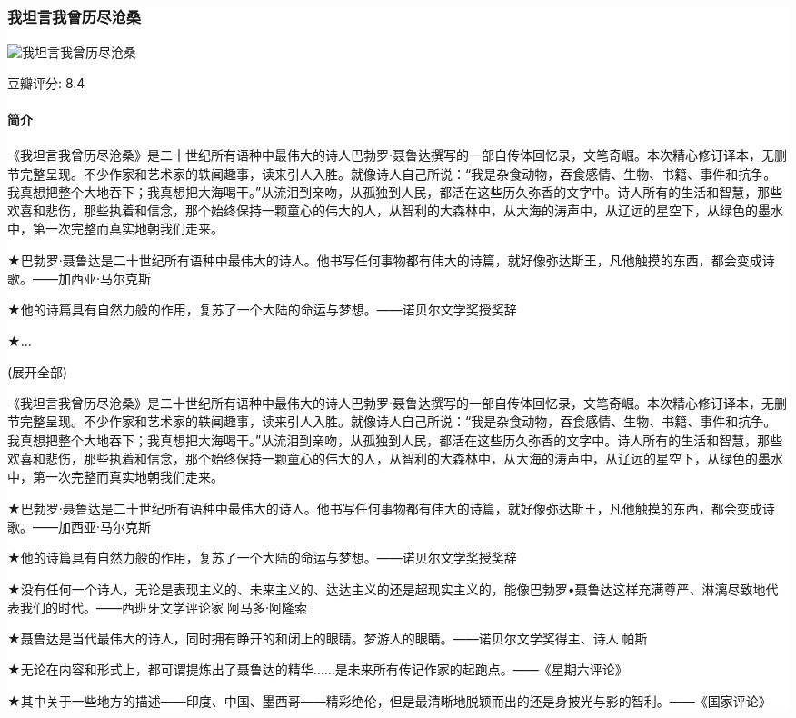 

### 我坦言我曾历尽沧桑

![我坦言我曾历尽沧桑](https://img1.doubanio.com/view/subject/l/public/s28019967.jpg)

豆瓣评分: 8.4

#### 简介

《我坦言我曾历尽沧桑》是二十世纪所有语种中最伟大的诗人巴勃罗·聂鲁达撰写的一部自传体回忆录，文笔奇崛。本次精心修订译本，无删节完整呈现。不少作家和艺术家的轶闻趣事，读来引人入胜。就像诗人自己所说：“我是杂食动物，吞食感情、生物、书籍、事件和抗争。我真想把整个大地吞下；我真想把大海喝干。”从流泪到亲吻，从孤独到人民，都活在这些历久弥香的文字中。诗人所有的生活和智慧，那些欢喜和悲伤，那些执着和信念，那个始终保持一颗童心的伟大的人，从智利的大森林中，从大海的涛声中，从辽远的星空下，从绿色的墨水中，第一次完整而真实地朝我们走来。

★巴勃罗·聂鲁达是二十世纪所有语种中最伟大的诗人。他书写任何事物都有伟大的诗篇，就好像弥达斯王，凡他触摸的东西，都会变成诗歌。——加西亚·马尔克斯

★他的诗篇具有自然力般的作用，复苏了一个大陆的命运与梦想。——诺贝尔文学奖授奖辞

★...

(展开全部)

《我坦言我曾历尽沧桑》是二十世纪所有语种中最伟大的诗人巴勃罗·聂鲁达撰写的一部自传体回忆录，文笔奇崛。本次精心修订译本，无删节完整呈现。不少作家和艺术家的轶闻趣事，读来引人入胜。就像诗人自己所说：“我是杂食动物，吞食感情、生物、书籍、事件和抗争。我真想把整个大地吞下；我真想把大海喝干。”从流泪到亲吻，从孤独到人民，都活在这些历久弥香的文字中。诗人所有的生活和智慧，那些欢喜和悲伤，那些执着和信念，那个始终保持一颗童心的伟大的人，从智利的大森林中，从大海的涛声中，从辽远的星空下，从绿色的墨水中，第一次完整而真实地朝我们走来。

★巴勃罗·聂鲁达是二十世纪所有语种中最伟大的诗人。他书写任何事物都有伟大的诗篇，就好像弥达斯王，凡他触摸的东西，都会变成诗歌。——加西亚·马尔克斯

★他的诗篇具有自然力般的作用，复苏了一个大陆的命运与梦想。——诺贝尔文学奖授奖辞

★没有任何一个诗人，无论是表现主义的、未来主义的、达达主义的还是超现实主义的，能像巴勃罗•聂鲁达这样充满尊严、淋漓尽致地代表我们的时代。——西班牙文学评论家 阿马多·阿隆索

★聂鲁达是当代最伟大的诗人，同时拥有睁开的和闭上的眼睛。梦游人的眼睛。——诺贝尔文学奖得主、诗人 帕斯

★无论在内容和形式上，都可谓提炼出了聂鲁达的精华……是未来所有传记作家的起跑点。——《星期六评论》

★其中关于一些地方的描述——印度、中国、墨西哥——精彩绝伦，但是最清晰地脱颖而出的还是身披光与影的智利。——《国家评论》

